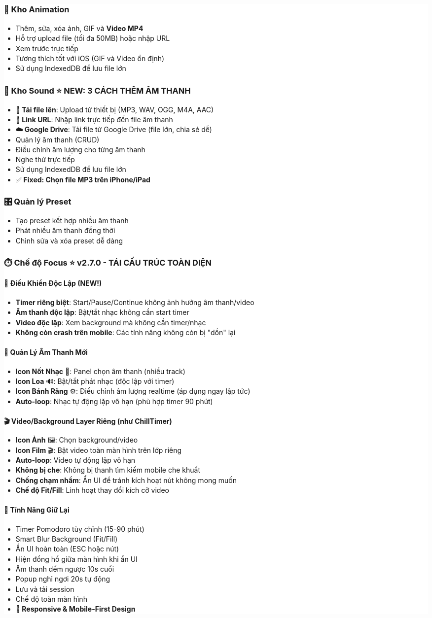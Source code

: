 ### 🎨 Kho Animation

- Thêm, sửa, xóa ảnh, GIF và **Video MP4**
- Hỗ trợ upload file (tối đa 50MB) hoặc nhập URL
- Xem trước trực tiếp
- Tương thích tốt với iOS (GIF và Video ổn định)
- Sử dụng IndexedDB để lưu file lớn

### 🎵 Kho Sound ⭐ **NEW: 3 CÁCH THÊM ÂM THANH**

- **📱 Tải file lên**: Upload từ thiết bị (MP3, WAV, OGG, M4A, AAC)
- **🔗 Link URL**: Nhập link trực tiếp đến file âm thanh
- **☁️ Google Drive**: Tải file từ Google Drive (file lớn, chia sẻ dễ)
- Quản lý âm thanh (CRUD)
- Điều chỉnh âm lượng cho từng âm thanh
- Nghe thử trực tiếp
- Sử dụng IndexedDB để lưu file lớn
- ✅ **Fixed: Chọn file MP3 trên iPhone/iPad**

### 🎛️ Quản lý Preset

- Tạo preset kết hợp nhiều âm thanh
- Phát nhiều âm thanh đồng thời
- Chỉnh sửa và xóa preset dễ dàng

### ⏱️ Chế độ Focus ⭐ **v2.7.0 - TÁI CẤU TRÚC TOÀN DIỆN**

#### 🎯 Điều Khiển Độc Lập (NEW!)

- **Timer riêng biệt**: Start/Pause/Continue không ảnh hưởng âm thanh/video
- **Âm thanh độc lập**: Bật/tắt nhạc không cần start timer
- **Video độc lập**: Xem background mà không cần timer/nhạc
- **Không còn crash trên mobile**: Các tính năng không còn bị "dồn" lại

#### 🎵 Quản Lý Âm Thanh Mới

- **Icon Nốt Nhạc** 🎵: Panel chọn âm thanh (nhiều track)
- **Icon Loa** 🔊: Bật/tắt phát nhạc (độc lập với timer)
- **Icon Bánh Răng** ⚙️: Điều chỉnh âm lượng realtime (áp dụng ngay lập tức)
- **Auto-loop**: Nhạc tự động lặp vô hạn (phù hợp timer 90 phút)

#### 🎬 Video/Background Layer Riêng (như ChillTimer)

- **Icon Ảnh** 🖼️: Chọn background/video
- **Icon Film** 🎬: Bật video toàn màn hình trên lớp riêng
- **Auto-loop**: Video tự động lặp vô hạn
- **Không bị che**: Không bị thanh tìm kiếm mobile che khuất
- **Chống chạm nhầm**: Ẩn UI để tránh kích hoạt nút không mong muốn
- **Chế độ Fit/Fill**: Linh hoạt thay đổi kích cỡ video

#### 🎨 Tính Năng Giữ Lại

- Timer Pomodoro tùy chỉnh (15-90 phút)
- Smart Blur Background (Fit/Fill)
- Ẩn UI hoàn toàn (ESC hoặc nút)
- Hiện đồng hồ giữa màn hình khi ẩn UI
- Âm thanh đếm ngược 10s cuối
- Popup nghỉ ngơi 20s tự động
- Lưu và tải session
- Chế độ toàn màn hình
- **📱 Responsive & Mobile-First Design**

